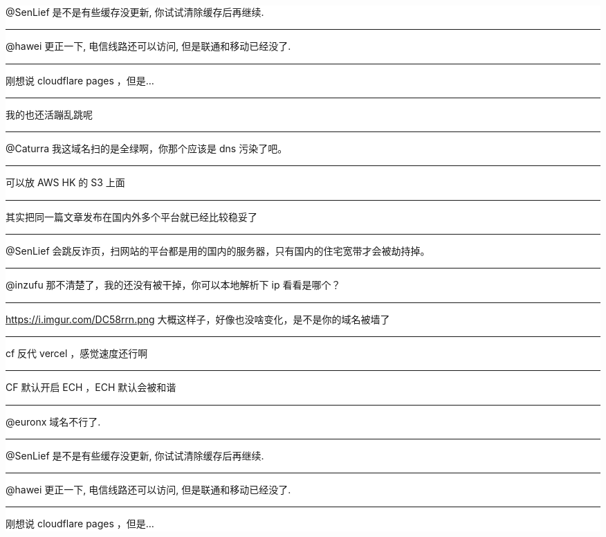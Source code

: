 @SenLief 是不是有些缓存没更新, 你试试清除缓存后再继续.

---------------------------------------------------

@hawei  更正一下,  电信线路还可以访问, 但是联通和移动已经没了.

---------------------------------------------------

刚想说 cloudflare pages ，但是…

---------------------------------------------------

我的也还活蹦乱跳呢

---------------------------------------------------

@Caturra 我这域名扫的是全绿啊，你那个应该是 dns 污染了吧。

---------------------------------------------------

可以放 AWS HK 的 S3 上面

---------------------------------------------------

其实把同一篇文章发布在国内外多个平台就已经比较稳妥了

---------------------------------------------------

@SenLief 会跳反诈页，扫网站的平台都是用的国内的服务器，只有国内的住宅宽带才会被劫持掉。

---------------------------------------------------

@inzufu 那不清楚了，我的还没有被干掉，你可以本地解析下 ip 看看是哪个？

---------------------------------------------------

https://i.imgur.com/DC58rrn.png 大概这样子，好像也没啥变化，是不是你的域名被墙了

---------------------------------------------------

cf 反代 vercel ，感觉速度还行啊

---------------------------------------------------

CF 默认开启 ECH ，ECH 默认会被和谐

---------------------------------------------------

@euronx 域名不行了.

---------------------------------------------------

@SenLief 是不是有些缓存没更新, 你试试清除缓存后再继续.

---------------------------------------------------

@hawei  更正一下,  电信线路还可以访问, 但是联通和移动已经没了.

---------------------------------------------------

刚想说 cloudflare pages ，但是…
